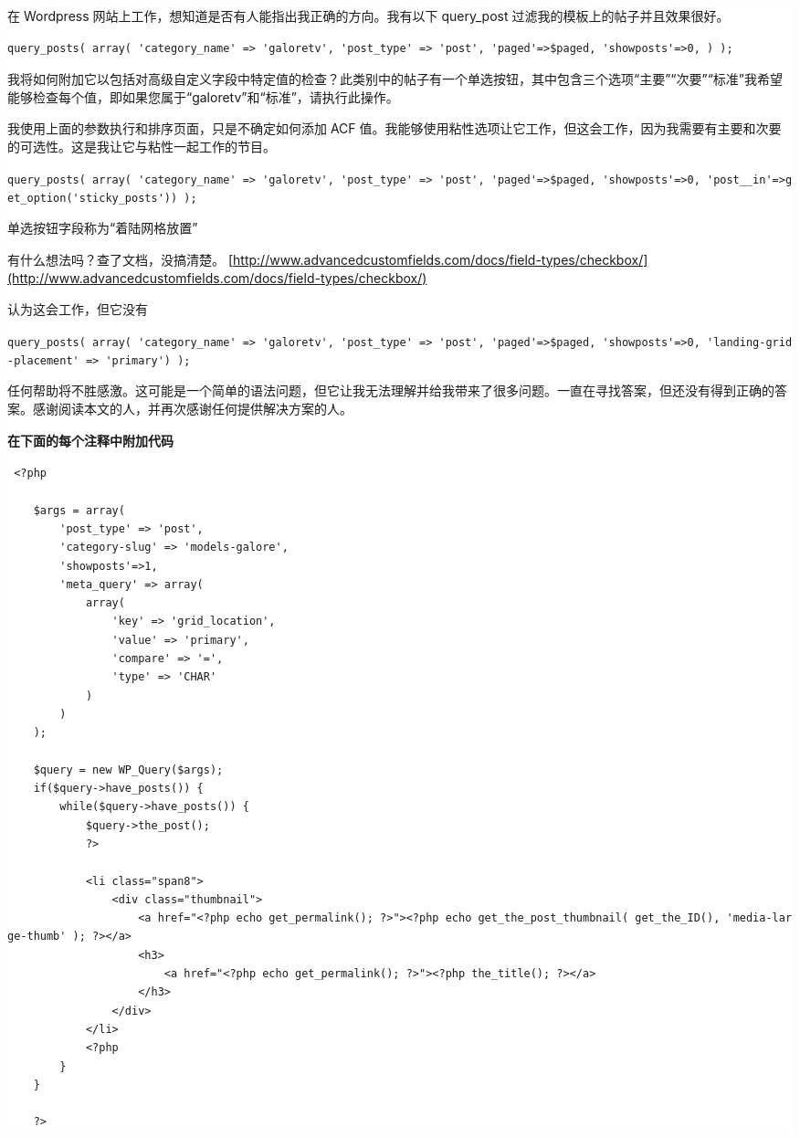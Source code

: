 在 Wordpress 网站上工作，想知道是否有人能指出我正确的方向。我有以下 query_post 过滤我的模板上的帖子并且效果很好。

```
query_posts( array( 'category_name' => 'galoretv', 'post_type' => 'post', 'paged'=>$paged, 'showposts'=>0, ) ); 
```

我将如何附加它以包括对高级自定义字段中特定值的检查？此类别中的帖子有一个单选按钮，其中包含三个选项“主要”“次要”“标准”我希望能够检查每个值，即如果您属于“galoretv”和“标准”，请执行此操作。

我使用上面的参数执行和排序页面，只是不确定如何添加 ACF 值。我能够使用粘性选项让它工作，但这会工作，因为我需要有主要和次要的可选性。这是我让它与粘性一起工作的节目。

```
query_posts( array( 'category_name' => 'galoretv', 'post_type' => 'post', 'paged'=>$paged, 'showposts'=>0, 'post__in'=>get_option('sticky_posts')) ); 
```

单选按钮字段称为“着陆网格放置”

有什么想法吗？查了文档，没搞清楚。 [http://www.advancedcustomfields.com/docs/field-types/checkbox/](http://www.advancedcustomfields.com/docs/field-types/checkbox/)

认为这会工作，但它没有

```
query_posts( array( 'category_name' => 'galoretv', 'post_type' => 'post', 'paged'=>$paged, 'showposts'=>0, 'landing-grid-placement' => 'primary') ); 
```

任何帮助将不胜感激。这可能是一个简单的语法问题，但它让我无法理解并给我带来了很多问题。一直在寻找答案，但还没有得到正确的答案。感谢阅读本文的人，并再次感谢任何提供解决方案的人。

**在下面的每个注释中附加代码**

```
 <?php

    $args = array(
        'post_type' => 'post',
        'category-slug' => 'models-galore',            
        'showposts'=>1, 
        'meta_query' => array(
            array(
                'key' => 'grid_location',
                'value' => 'primary',
                'compare' => '=', 
                'type' => 'CHAR' 
            )
        )
    );

    $query = new WP_Query($args);
    if($query->have_posts()) {
        while($query->have_posts()) {
            $query->the_post();
            ?>

            <li class="span8">
                <div class="thumbnail">
                    <a href="<?php echo get_permalink(); ?>"><?php echo get_the_post_thumbnail( get_the_ID(), 'media-large-thumb' ); ?></a>
                    <h3>
                        <a href="<?php echo get_permalink(); ?>"><?php the_title(); ?></a>
                    </h3>
                </div>
            </li>
            <?php
        }
    }

    ?> 
```